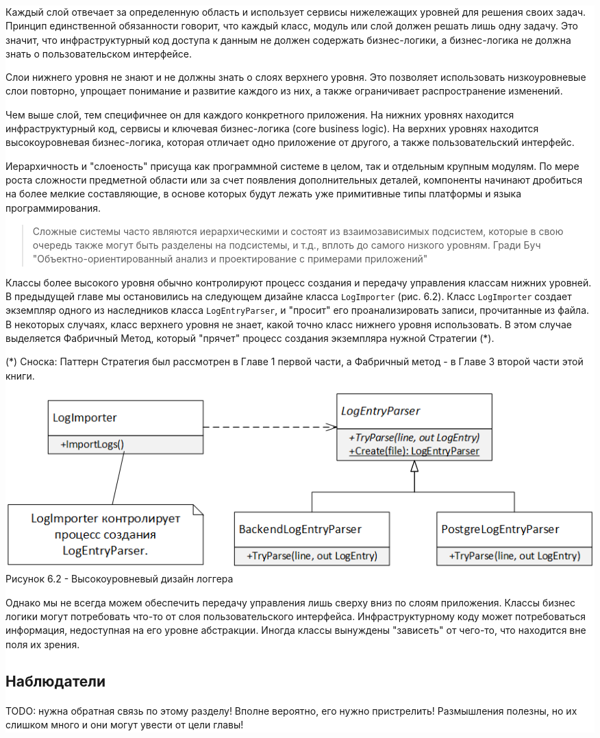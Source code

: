 Каждый слой отвечает за определенную область и использует сервисы нижележащих уровней для решения своих задач. Принцип единственной обязанности говорит, что каждый класс, модуль или слой должен решать лишь одну задачу. Это значит, что инфраструктурный код доступа к данным не должен содержать бизнес-логики, а бизнес-логика не должна знать о пользовательском интерфейсе.

Слои нижнего уровня не знают и не должны знать о слоях верхнего уровня. Это позволяет использовать низкоуровневые слои повторно, упрощает понимание и развитие каждого из них, а также ограничивает распространение изменений.

Чем выше слой, тем специфичнее он для каждого конкретного приложения. На нижних уровнях находится инфраструктурный код, сервисы и ключевая бизнес-логика (core business logic). На верхних уровнях находится высокоуровневая бизнес-логика, которая отличает одно приложение от другого, а также пользовательский интерфейс.

Иерархичность и "слоеность" присуща как программной системе в целом, так и отдельным крупным модулям. По мере роста сложности предметной области или за счет появления дополнительных деталей, компоненты начинают дробиться на более мелкие составляющие, в основе которых будут лежать уже примитивные типы платформы и языка программирования.

> Сложные системы часто являются иерархическими и состоят из взаимозависимых подсистем, которые в свою очередь также могут быть разделены на подсистемы, и т.д., вплоть до самого низкого уровням.
Гради Буч "Объектно-ориентированный анализ и проектирование с примерами приложений"

Классы более высокого уровня обычно контролируют процесс создания и передачу управления классам нижних уровней. В предыдущей главе мы остановились на следующем дизайне класса `LogImporter` (рис. 6.2). Класс `LogImporter` создает экземпляр одного из наследников класса `LogEntryParser`, и "просит" его проанализировать записи, прочитанные из файла. В некоторых случаях, класс верхнего уровня не знает, какой точно класс нижнего уровня использовать. В этом случае выделяется Фабричный Метод, который "прячет" процесс создания экземпляра нужной Стратегии (*).

(*) Сноска: Паттерн Стратегия был рассмотрен в Главе 1 первой части, а Фабричный метод - в Главе 3 второй части этой книги.

![Logger](https://github.com/SergeyTeplyakov/DesignPatternsBook/raw/master/Part%204%20-%20Design%20Principles/Images/ch06_Image2.png)
Рисунок 6.2 - Высокоуровневый дизайн логгера

Однако мы не всегда можем обеспечить передачу управления лишь сверху вниз по слоям приложения. Классы бизнес логики могут потребовать что-то от слоя пользовательского интерфейса. Инфраструктурному коду может потребоваться информация, недоступная на его уровне абстракции. Иногда классы вынуждены "зависеть" от чего-то, что находится вне поля их зрения.

## Наблюдатели
TODO: нужна обратная связь по этому разделу! Вполне вероятно, его нужно пристрелить! Размышления полезны, но их слишком много и они могут увести от цели главы!
